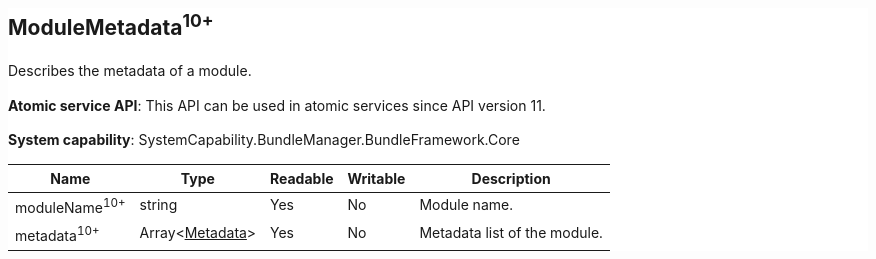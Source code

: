 ## ModuleMetadata<sup>10+</sup>

Describes the metadata of a module.

**Atomic service API**: This API can be used in atomic services since API version 11.

**System capability**: SystemCapability.BundleManager.BundleFramework.Core

| Name     | Type          | Readable| Writable| Description                       |
| --------- | -------------- | ---- | ---- | --------------------------- |
| moduleName<sup>10+</sup>| string         | Yes  | No  | Module name.  |
| metadata<sup>10+</sup>  | Array\<[Metadata](js-apis-bundleManager-metadata.md)>      | Yes  | No  | Metadata list of the module.|
